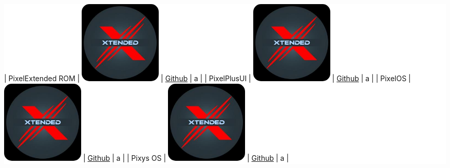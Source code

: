 | PixelExtended ROM             | <img src="./images/Project Xtended.jpeg" width="150" style="border-radius:10%">        | [Github](https://github.com/PixelExtended)                    | a               |
| PixelPlusUI                   | <img src="./images/Project Xtended.jpeg" width="150" style="border-radius:10%">        | [Github](https://github.com/PixelPlusUI-Elle)                 | a               |
| PixelOS                       | <img src="./images/Project Xtended.jpeg" width="150" style="border-radius:10%">        | [Github](https://github.com/PixelOS-AOSP)                     | a               |
| Pixys OS                      | <img src="./images/Project Xtended.jpeg" width="150" style="border-radius:10%">        | [Github](https://github.com/PixysOS)                          | a               |